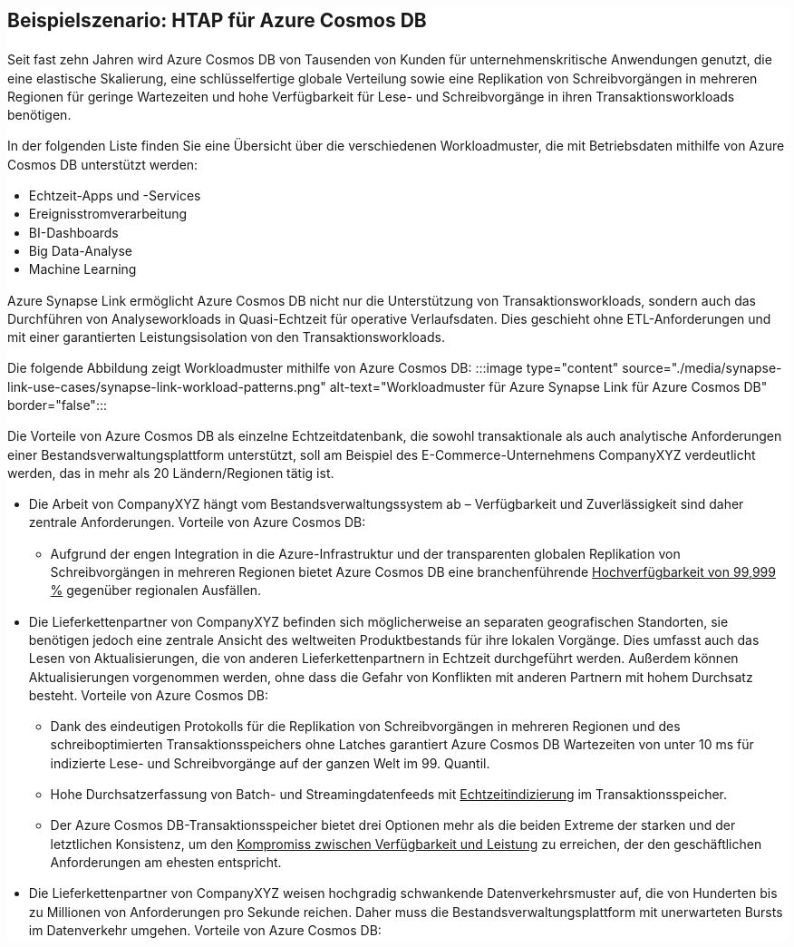 ## <a name="sample-scenario-htap-for-azure-cosmos-db"></a>Beispielszenario: HTAP für Azure Cosmos DB

Seit fast zehn Jahren wird Azure Cosmos DB von Tausenden von Kunden für unternehmenskritische Anwendungen genutzt, die eine elastische Skalierung, eine schlüsselfertige globale Verteilung sowie eine Replikation von Schreibvorgängen in mehreren Regionen für geringe Wartezeiten und hohe Verfügbarkeit für Lese- und Schreibvorgänge in ihren Transaktionsworkloads benötigen.
 
In der folgenden Liste finden Sie eine Übersicht über die verschiedenen Workloadmuster, die mit Betriebsdaten mithilfe von Azure Cosmos DB unterstützt werden:

* Echtzeit-Apps und -Services
* Ereignisstromverarbeitung
* BI-Dashboards
* Big Data-Analyse
* Machine Learning

Azure Synapse Link ermöglicht Azure Cosmos DB nicht nur die Unterstützung von Transaktionsworkloads, sondern auch das Durchführen von Analyseworkloads in Quasi-Echtzeit für operative Verlaufsdaten. Dies geschieht ohne ETL-Anforderungen und mit einer garantierten Leistungsisolation von den Transaktionsworkloads.

Die folgende Abbildung zeigt Workloadmuster mithilfe von Azure Cosmos DB: :::image type="content" source="./media/synapse-link-use-cases/synapse-link-workload-patterns.png" alt-text="Workloadmuster für Azure Synapse Link für Azure Cosmos DB" border="false":::

Die Vorteile von Azure Cosmos DB als einzelne Echtzeitdatenbank, die sowohl transaktionale als auch analytische Anforderungen einer Bestandsverwaltungsplattform unterstützt, soll am Beispiel des E-Commerce-Unternehmens CompanyXYZ verdeutlicht werden, das in mehr als 20 Ländern/Regionen tätig ist.

* Die Arbeit von CompanyXYZ hängt vom Bestandsverwaltungssystem ab – Verfügbarkeit und Zuverlässigkeit sind daher zentrale Anforderungen. Vorteile von Azure Cosmos DB:

  * Aufgrund der engen Integration in die Azure-Infrastruktur und der transparenten globalen Replikation von Schreibvorgängen in mehreren Regionen bietet Azure Cosmos DB eine branchenführende [Hochverfügbarkeit von 99,999 %](high-availability.md) gegenüber regionalen Ausfällen.

* Die Lieferkettenpartner von CompanyXYZ befinden sich möglicherweise an separaten geografischen Standorten, sie benötigen jedoch eine zentrale Ansicht des weltweiten Produktbestands für ihre lokalen Vorgänge. Dies umfasst auch das Lesen von Aktualisierungen, die von anderen Lieferkettenpartnern in Echtzeit durchgeführt werden. Außerdem können Aktualisierungen vorgenommen werden, ohne dass die Gefahr von Konflikten mit anderen Partnern mit hohem Durchsatz besteht. Vorteile von Azure Cosmos DB:

  * Dank des eindeutigen Protokolls für die Replikation von Schreibvorgängen in mehreren Regionen und des schreiboptimierten Transaktionsspeichers ohne Latches garantiert Azure Cosmos DB Wartezeiten von unter 10 ms für indizierte Lese- und Schreibvorgänge auf der ganzen Welt im 99. Quantil.

  * Hohe Durchsatzerfassung von Batch- und Streamingdatenfeeds mit [Echtzeitindizierung](index-policy.md) im Transaktionsspeicher.

  * Der Azure Cosmos DB-Transaktionsspeicher bietet drei Optionen mehr als die beiden Extreme der starken und der letztlichen Konsistenz, um den [Kompromiss zwischen Verfügbarkeit und Leistung](./consistency-levels.md) zu erreichen, der den geschäftlichen Anforderungen am ehesten entspricht.

* Die Lieferkettenpartner von CompanyXYZ weisen hochgradig schwankende Datenverkehrsmuster auf, die von Hunderten bis zu Millionen von Anforderungen pro Sekunde reichen. Daher muss die Bestandsverwaltungsplattform mit unerwarteten Bursts im Datenverkehr umgehen.  Vorteile von Azure Cosmos DB:

